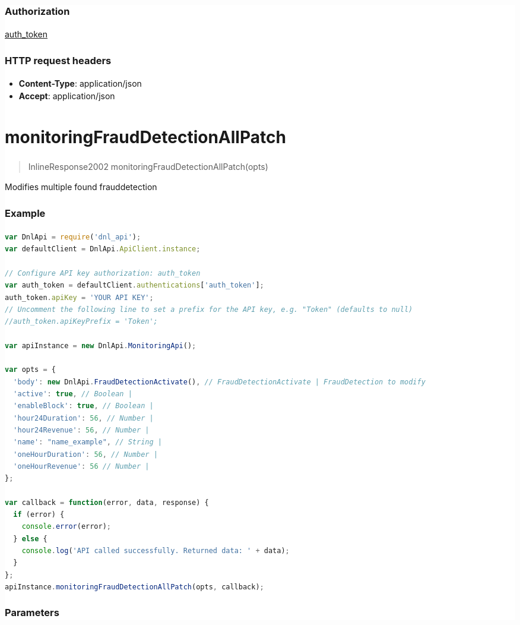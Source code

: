 ### Authorization

[auth_token](../README.md#auth_token)

### HTTP request headers

 - **Content-Type**: application/json
 - **Accept**: application/json

<a name="monitoringFraudDetectionAllPatch"></a>
# **monitoringFraudDetectionAllPatch**
> InlineResponse2002 monitoringFraudDetectionAllPatch(opts)



Modifies multiple found frauddetection

### Example
```javascript
var DnlApi = require('dnl_api');
var defaultClient = DnlApi.ApiClient.instance;

// Configure API key authorization: auth_token
var auth_token = defaultClient.authentications['auth_token'];
auth_token.apiKey = 'YOUR API KEY';
// Uncomment the following line to set a prefix for the API key, e.g. "Token" (defaults to null)
//auth_token.apiKeyPrefix = 'Token';

var apiInstance = new DnlApi.MonitoringApi();

var opts = { 
  'body': new DnlApi.FraudDetectionActivate(), // FraudDetectionActivate | FraudDetection to modify
  'active': true, // Boolean | 
  'enableBlock': true, // Boolean | 
  'hour24Duration': 56, // Number | 
  'hour24Revenue': 56, // Number | 
  'name': "name_example", // String | 
  'oneHourDuration': 56, // Number | 
  'oneHourRevenue': 56 // Number | 
};

var callback = function(error, data, response) {
  if (error) {
    console.error(error);
  } else {
    console.log('API called successfully. Returned data: ' + data);
  }
};
apiInstance.monitoringFraudDetectionAllPatch(opts, callback);
```

### Parameters
